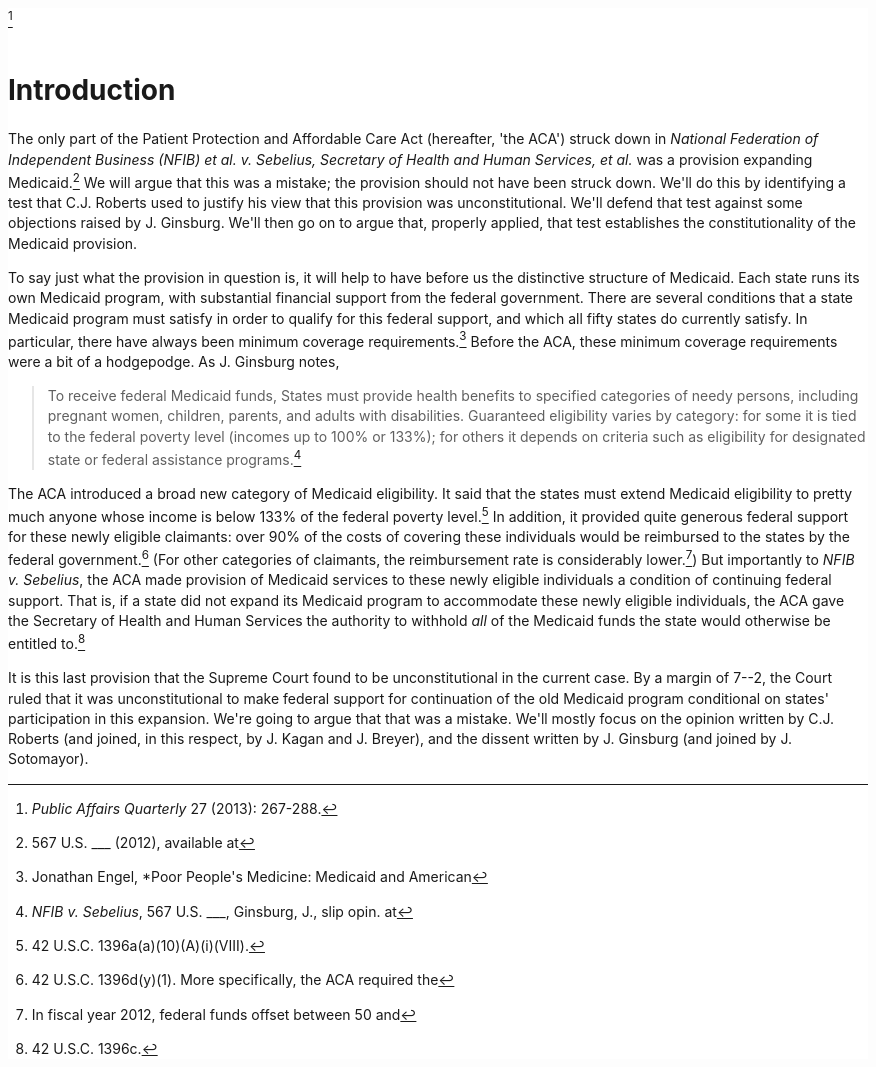 [^1]

# Introduction

The only part of the Patient Protection and Affordable Care Act
(hereafter, 'the ACA') struck down in *National Federation of
Independent Business (NFIB) et al. v. Sebelius, Secretary of Health and
Human Services, et al.* was a provision expanding Medicaid.[^2] We will
argue that this was a mistake; the provision should not have been struck
down. We'll do this by identifying a test that C.J. Roberts used to
justify his view that this provision was unconstitutional. We'll defend
that test against some objections raised by J. Ginsburg. We'll then go
on to argue that, properly applied, that test establishes the
constitutionality of the Medicaid provision.

To say just what the provision in question is, it will help to have
before us the distinctive structure of Medicaid. Each state runs its own
Medicaid program, with substantial financial support from the federal
government. There are several conditions that a state Medicaid program
must satisfy in order to qualify for this federal support, and which all
fifty states do currently satisfy. In particular, there have always been
minimum coverage requirements.[^3] Before the ACA, these minimum
coverage requirements were a bit of a hodgepodge. As J. Ginsburg notes,

> To receive federal Medicaid funds, States must provide health benefits
> to specified categories of needy persons, including pregnant women,
> children, parents, and adults with disabilities. Guaranteed
> eligibility varies by category: for some it is tied to the federal
> poverty level (incomes up to 100% or 133%); for others it depends on
> criteria such as eligibility for designated state or federal
> assistance programs.[^4]

The ACA introduced a broad new category of Medicaid eligibility. It said
that the states must extend Medicaid eligibility to pretty much anyone
whose income is below 133% of the federal poverty level.[^5] In
addition, it provided quite generous federal support for these newly
eligible claimants: over 90% of the costs of covering these individuals
would be reimbursed to the states by the federal government.[^6] (For
other categories of claimants, the reimbursement rate is considerably
lower.[^7]) But importantly to *NFIB v. Sebelius*, the ACA made
provision of Medicaid services to these newly eligible individuals a
condition of continuing federal support. That is, if a state did not
expand its Medicaid program to accommodate these newly eligible
individuals, the ACA gave the Secretary of Health and Human Services the
authority to withhold *all* of the Medicaid funds the state would
otherwise be entitled to.[^8]

It is this last provision that the Supreme Court found to be
unconstitutional in the current case. By a margin of 7--2, the Court
ruled that it was unconstitutional to make federal support for
continuation of the old Medicaid program conditional on states'
participation in this expansion. We're going to argue that that was a
mistake. We'll mostly focus on the opinion written by C.J. Roberts (and
joined, in this respect, by J. Kagan and J. Breyer), and the dissent
written by J. Ginsburg (and joined by J. Sotomayor).


[^1]: *Public Affairs Quarterly* 27 (2013): 267-288.
[^2]: 567 U.S. \_\_\_ (2012), available at
[^3]: Jonathan Engel, *Poor People's Medicine: Medicaid and American
[^4]: *NFIB v. Sebelius*, 567 U.S. \_\_\_, Ginsburg, J., slip opin. at
[^5]: 42 U.S.C. 1396a(a)(10)(A)(i)(VIII).
[^6]: 42 U.S.C. 1396d(y)(1). More specifically, the ACA required the
[^7]: In fiscal year 2012, federal funds offset between 50 and
[^8]: 42 U.S.C. 1396c.
[^9]: *NFIB v. Sebelius*, 567 U.S. \_\_\_, Ginsburg, J., slip opin. at
[^10]: *Id.*, Roberts, C.J., slip opin. at 53.
[^11]: U.S. Constitution, Article I, Section 8, Clause 1.
[^12]: *NFIB v. Sebelius*, 567 U.S. \_\_\_, Ginsburg, J., slip opin. at
[^13]: In our discussion, we'll leave open the question of whether an
[^14]: *Id*., Roberts, C.J., slip opin. at 46, and Joint Dissent, slip
[^15]: This is actually a surprising fact about the Court's decision.
[^16]: *Id.*, Roberts, C.J., slip opin. at 49, citation omitted.
[^17]: *Id.* at 50.
[^18]: *Id*.
[^19]: We'll talk throughout this paper about purposes served by
[^20]: In fiscal year 2012, spending on Old Medicaid comprised nearly
[^21]: *NFIB v. Sebelius*, 567 U.S. \_\_\_, Roberts, C.J., slip opin. at
[^22]: *Id.* at 51.
[^23]: Note that Old Medicaid has evolved in just this way, with
[^24]: 483 U.S. 203 (1987).
[^25]: *NFIB v. Sebelius*, 567 U.S. \_\_\_, Roberts, C.J., slip opin. at
[^26]: *Id.*, Ginsburg, J., slip opin. at 39.
[^27]: *Id.*
[^28]: *Id.*, Roberts, C.J., slip opin. at 54. "A State could hardly
[^29]: The result of adding (4) to the Roberts Rule is implausible as a
[^30]: *Id*. at 52.
[^31]: *Id*.
[^32]: Caroline West, "Personal Identity: Practical or Metaphysical?",
[^33]: Terrence Parsons, *Indeterminate Identity: Metaphysics and
[^34]: *NFIB v. Sebelius*, 567 U.S. \_\_\_, Ginsburg, J., slip opin. at
[^35]: *Id*.
[^36]: *Id.*, Roberts, C.J., slip opin. at 33--40.
[^37]: "\[T\]he constitutionality of an action taken by Congress does
[^38]: *Id.* at 53, 54.
[^39]: *Id.*, Ginsburg, J., slip opin. at 41--44.
[^40]: For if ontology were constitutionally relevant, and New Medicaid
[^41]: As J. Ginsburg suggests, there's little doubt about the
[^42]: Kaiser Commission on Medicaid and the Uninsured, "Federal Core
[^43]: *NFIB v. Sebelius*, 567 U.S. \_\_\_, Ginsburg, J., slip opin. at
[^44]: We are drawing here on the literature in game theory on *credible
[^45]: *Id.*, Roberts, C.J., slip opin. at 53--54.
[^46]: *Id.*, Ginsburg, J., slip opin. at 50--51. J. Ginsburg treats
[^47]: *Id.*, Roberts, C.J., slip opin. at 53.
[^48]: U.S. Department of Health & Human Services, "2013 Poverty
[^49]: J. Ginsburg makes a similar point. *NFIB v. Sebelius*, 567 U.S.
[^50]: Jared Bernstein, "More Poverty than Meets the Eye", Economic
[^51]: See notes 5 and 6.
[^52]: *NFIB v. Sebelius*, 567 U.S. \_\_\_, Ginsburg, J., slip opin. at
[^53]: See note 22.
[^54]: *Id*., Roberts, C.J., slip opin. at 52n12.
[^55]: *Id.*, Joint Dissent, slip opin. at 45--46.
[^56]: See, for example, January Angeles, "How Health Reform's Medicaid
[^57]: Angeles, *op. cit.*, 1.
[^58]: Matthew Buttguens, Stan Dorn, and Caitlyn Carroll, "Consider
[^59]: For an useful overview of some research on this point, see the
[^60]: In its first full year of implementing health reform
[^61]: *South Australia v Commonwealth* 65 CLR 373 (1942) and *Victoria
[^62]: Thanks to the editors and referees of this journal for many